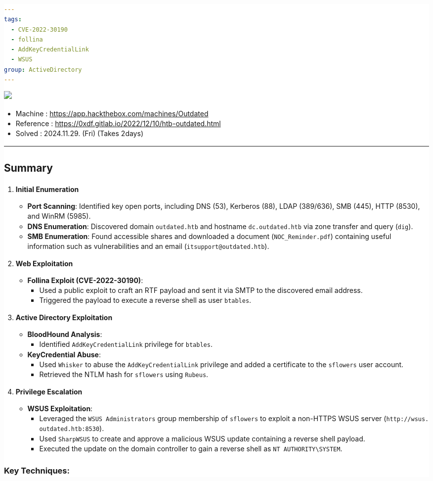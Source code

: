 ```yaml
---
tags:
  - CVE-2022-30190
  - follina
  - AddKeyCredentialLink
  - WSUS
group: ActiveDirectory
---
```


![](https://labs.hackthebox.com/storage/avatars/3494a3a243d6f971c5122ad81cb2254e.png)

- Machine : https://app.hackthebox.com/machines/Outdated
- Reference : https://0xdf.gitlab.io/2022/12/10/htb-outdated.html
- Solved : 2024.11.29. (Fri) (Takes 2days)
---
## Summary

1. **Initial Enumeration**
    
    - **Port Scanning**: Identified key open ports, including DNS (53), Kerberos (88), LDAP (389/636), SMB (445), HTTP (8530), and WinRM (5985).
    - **DNS Enumeration**: Discovered domain `outdated.htb` and hostname `dc.outdated.htb` via zone transfer and query (`dig`).
    - **SMB Enumeration**: Found accessible shares and downloaded a document (`NOC_Reminder.pdf`) containing useful information such as vulnerabilities and an email (`itsupport@outdated.htb`).
    
2. **Web Exploitation**
    - **Follina Exploit (CVE-2022-30190)**:
        - Used a public exploit to craft an RTF payload and sent it via SMTP to the discovered email address.
        - Triggered the payload to execute a reverse shell as user `btables`.
    
3. **Active Directory Exploitation**
    - **BloodHound Analysis**:
        - Identified `AddKeyCredentialLink` privilege for `btables`.
    - **KeyCredential Abuse**:
        - Used `Whisker` to abuse the `AddKeyCredentialLink` privilege and added a certificate to the `sflowers` user account.
        - Retrieved the NTLM hash for `sflowers` using `Rubeus`.
	
4. **Privilege Escalation**
    - **WSUS Exploitation**:
        - Leveraged the `WSUS Administrators` group membership of `sflowers` to exploit a non-HTTPS WSUS server (`http://wsus.outdated.htb:8530`).
        - Used `SharpWSUS` to create and approve a malicious WSUS update containing a reverse shell payload.
        - Executed the update on the domain controller to gain a reverse shell as `NT AUTHORITY\SYSTEM`.

### Key Techniques:
